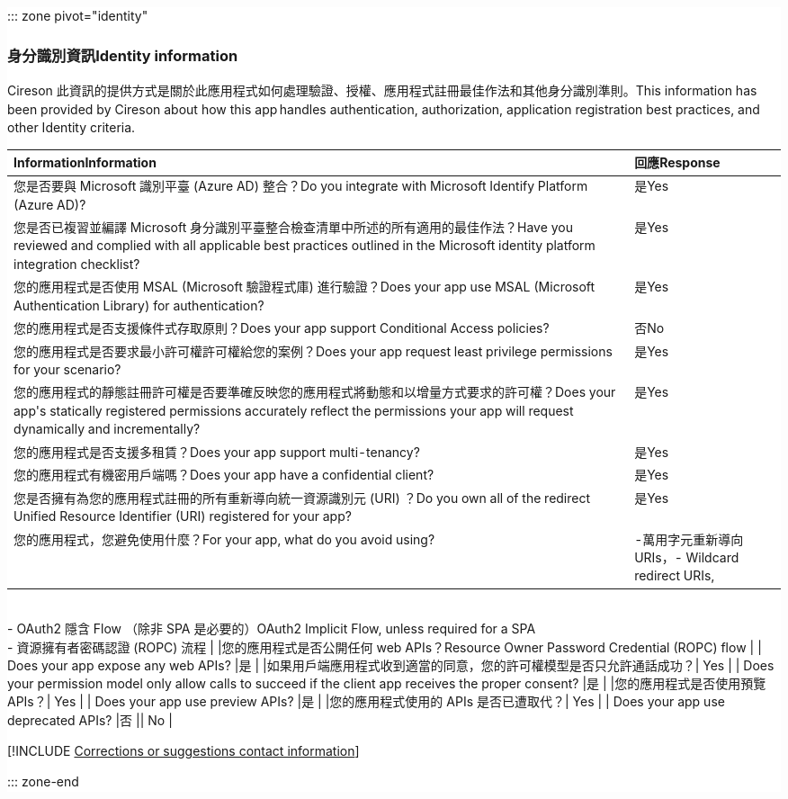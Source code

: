::: zone pivot="identity"

### <a name="identity-information"></a><span data-ttu-id="7f06a-223">身分識別資訊</span><span class="sxs-lookup"><span data-stu-id="7f06a-223">Identity information</span></span>

<span data-ttu-id="7f06a-224">Cireson 此資訊的提供方式是關於此應用程式如何處理驗證、授權、應用程式註冊最佳作法和其他身分識別準則。</span><span class="sxs-lookup"><span data-stu-id="7f06a-224">This information has been provided by Cireson about how this app handles authentication, authorization, application registration best practices, and other Identity criteria.</span></span>

| <span data-ttu-id="7f06a-225">**Information**</span><span class="sxs-lookup"><span data-stu-id="7f06a-225">**Information**</span></span> | <span data-ttu-id="7f06a-226">**回應**</span><span class="sxs-lookup"><span data-stu-id="7f06a-226">**Response**</span></span> |
|:----------------|:-------------|
| <span data-ttu-id="7f06a-227">您是否要與 Microsoft 識別平臺 (Azure AD) 整合？</span><span class="sxs-lookup"><span data-stu-id="7f06a-227">Do you integrate with Microsoft Identify Platform (Azure AD)?</span></span>  | <span data-ttu-id="7f06a-228">是</span><span class="sxs-lookup"><span data-stu-id="7f06a-228">Yes</span></span> |
| <span data-ttu-id="7f06a-229">您是否已複習並編譯 Microsoft 身分識別平臺整合檢查清單中所述的所有適用的最佳作法？</span><span class="sxs-lookup"><span data-stu-id="7f06a-229">Have you reviewed and complied with all applicable best practices outlined in the Microsoft identity platform integration checklist?</span></span>  | <span data-ttu-id="7f06a-230">是</span><span class="sxs-lookup"><span data-stu-id="7f06a-230">Yes</span></span> |
| <span data-ttu-id="7f06a-231">您的應用程式是否使用 MSAL (Microsoft 驗證程式庫) 進行驗證？</span><span class="sxs-lookup"><span data-stu-id="7f06a-231">Does your app use MSAL (Microsoft Authentication Library) for authentication?</span></span> | <span data-ttu-id="7f06a-232">是</span><span class="sxs-lookup"><span data-stu-id="7f06a-232">Yes</span></span> |
| <span data-ttu-id="7f06a-233">您的應用程式是否支援條件式存取原則？</span><span class="sxs-lookup"><span data-stu-id="7f06a-233">Does your app support Conditional Access policies?</span></span> | <span data-ttu-id="7f06a-234">否</span><span class="sxs-lookup"><span data-stu-id="7f06a-234">No</span></span> |
| <span data-ttu-id="7f06a-235">您的應用程式是否要求最小許可權許可權給您的案例？</span><span class="sxs-lookup"><span data-stu-id="7f06a-235">Does your app request least privilege permissions for your scenario?</span></span> | <span data-ttu-id="7f06a-236">是</span><span class="sxs-lookup"><span data-stu-id="7f06a-236">Yes</span></span> |
| <span data-ttu-id="7f06a-237">您的應用程式的靜態註冊許可權是否要準確反映您的應用程式將動態和以增量方式要求的許可權？</span><span class="sxs-lookup"><span data-stu-id="7f06a-237">Does your app's statically registered permissions accurately reflect the permissions your app will request dynamically and incrementally?</span></span> | <span data-ttu-id="7f06a-238">是</span><span class="sxs-lookup"><span data-stu-id="7f06a-238">Yes</span></span> |
| <span data-ttu-id="7f06a-239">您的應用程式是否支援多租賃？</span><span class="sxs-lookup"><span data-stu-id="7f06a-239">Does your app support multi-tenancy?</span></span> | <span data-ttu-id="7f06a-240">是</span><span class="sxs-lookup"><span data-stu-id="7f06a-240">Yes</span></span> |
| <span data-ttu-id="7f06a-241">您的應用程式有機密用戶端嗎？</span><span class="sxs-lookup"><span data-stu-id="7f06a-241">Does your app have a confidential client?</span></span> | <span data-ttu-id="7f06a-242">是</span><span class="sxs-lookup"><span data-stu-id="7f06a-242">Yes</span></span> |
| <span data-ttu-id="7f06a-243">您是否擁有為您的應用程式註冊的所有重新導向統一資源識別元 (URI) ？</span><span class="sxs-lookup"><span data-stu-id="7f06a-243">Do you own all of the redirect Unified Resource Identifier (URI) registered for your app?</span></span> | <span data-ttu-id="7f06a-244">是</span><span class="sxs-lookup"><span data-stu-id="7f06a-244">Yes</span></span> |
| <span data-ttu-id="7f06a-245">您的應用程式，您避免使用什麼？</span><span class="sxs-lookup"><span data-stu-id="7f06a-245">For your app, what do you avoid using?</span></span> | <span data-ttu-id="7f06a-246">-萬用字元重新導向 URIs，</span><span class="sxs-lookup"><span data-stu-id="7f06a-246">- Wildcard redirect URIs,</span></span>
<br />
- <span data-ttu-id="7f06a-247">OAuth2 隱含 Flow （除非 SPA 是必要的）</span><span class="sxs-lookup"><span data-stu-id="7f06a-247">OAuth2 Implicit Flow, unless required for a SPA</span></span>
<br />
- <span data-ttu-id="7f06a-248">資源擁有者密碼認證 (ROPC) 流程 | |您的應用程式是否公開任何 web APIs？</span><span class="sxs-lookup"><span data-stu-id="7f06a-248">Resource Owner Password Credential (ROPC) flow | | Does your app expose any web APIs?</span></span> <span data-ttu-id="7f06a-249">|是 | |如果用戶端應用程式收到適當的同意，您的許可權模型是否只允許通話成功？</span><span class="sxs-lookup"><span data-stu-id="7f06a-249">| Yes | | Does your permission model only allow calls to succeed if the client app receives the proper consent?</span></span> <span data-ttu-id="7f06a-250">|是 | |您的應用程式是否使用預覽 APIs？</span><span class="sxs-lookup"><span data-stu-id="7f06a-250">| Yes | | Does your app use preview APIs?</span></span> <span data-ttu-id="7f06a-251">|是 | |您的應用程式使用的 APIs 是否已遭取代？</span><span class="sxs-lookup"><span data-stu-id="7f06a-251">| Yes | | Does your app use deprecated APIs?</span></span> <span data-ttu-id="7f06a-252">|否 |</span><span class="sxs-lookup"><span data-stu-id="7f06a-252">| No |</span></span>

[!INCLUDE [Corrections or suggestions contact information](../includes/corrections-or-suggestions.md)]

::: zone-end

